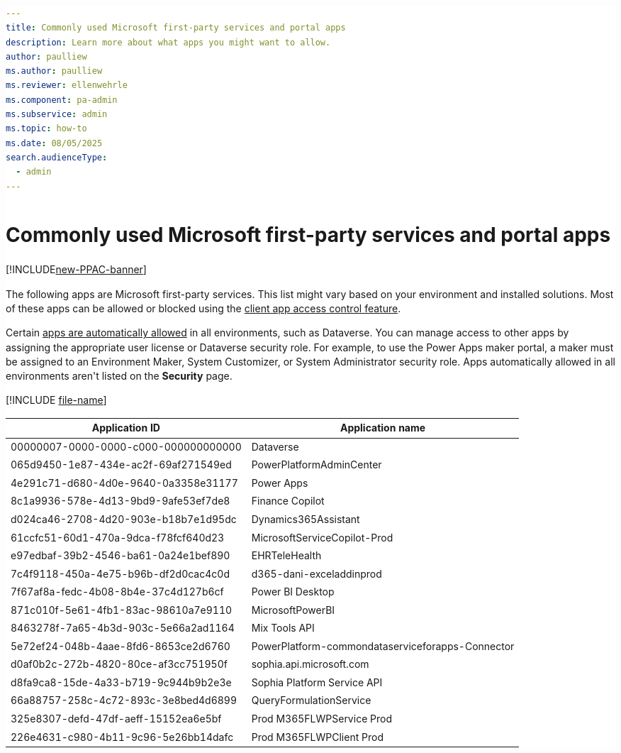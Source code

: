 ```yaml
---
title: Commonly used Microsoft first-party services and portal apps
description: Learn more about what apps you might want to allow.
author: paulliew
ms.author: paulliew
ms.reviewer: ellenwehrle
ms.component: pa-admin
ms.subservice: admin
ms.topic: how-to
ms.date: 08/05/2025
search.audienceType: 
  - admin
---
```


# Commonly used Microsoft first-party services and portal apps

[!INCLUDE[new-PPAC-banner](~/includes/new-PPAC-banner.md)]

The following apps are Microsoft first-party services. This list might vary based on your environment and installed solutions. Most of these apps can be allowed or blocked using the [client app access control feature](control-app-access-environment.md).

Certain [apps are automatically allowed](#commonly-used-microsoft-first-party-services-and-portal-apps) in all environments, such as Dataverse. You can manage access to other apps by assigning the appropriate user license or Dataverse security role. For example, to use the Power Apps maker portal, a maker must be assigned to an Environment Maker, System Customizer, or System Administrator security role. Apps automatically allowed in all environments aren't listed on the **Security** page.

[!INCLUDE [file-name](~/../shared-content/shared/preview-includes/preview-note-pp.md)]

| Application ID | Application name |
|----------------|------------------|
| 00000007-0000-0000-c000-000000000000 | Dataverse |
| 065d9450-1e87-434e-ac2f-69af271549ed | PowerPlatformAdminCenter |
| 4e291c71-d680-4d0e-9640-0a3358e31177 | Power Apps |
| 8c1a9936-578e-4d13-9bd9-9afe53ef7de8 | Finance Copilot |
| d024ca46-2708-4d20-903e-b18b7e1d95dc | Dynamics365Assistant |
| 61ccfc51-60d1-470a-9dca-f78fcf640d23 | MicrosoftServiceCopilot-Prod |
| e97edbaf-39b2-4546-ba61-0a24e1bef890 | EHRTeleHealth |
| 7c4f9118-450a-4e75-b96b-df2d0cac4c0d | d365-dani-exceladdinprod |
| 7f67af8a-fedc-4b08-8b4e-37c4d127b6cf | Power BI Desktop |
| 871c010f-5e61-4fb1-83ac-98610a7e9110 | MicrosoftPowerBI |
| 8463278f-7a65-4b3d-903c-5e66a2ad1164 | Mix Tools API |
| 5e72ef24-048b-4aae-8fd6-8653ce2d6760 | PowerPlatform-commondataserviceforapps-Connector |
| d0af0b2c-272b-4820-80ce-af3cc751950f | sophia.api.microsoft.com |
| d8fa9ca8-15de-4a33-b719-9c944b9b2e3e | Sophia Platform Service API |
| 66a88757-258c-4c72-893c-3e8bed4d6899 | QueryFormulationService |
| 325e8307-defd-47df-aeff-15152ea6e5bf | Prod M365FLWPService Prod |
| 226e4631-c980-4b11-9c96-5e26bb14dafc | Prod M365FLWPClient Prod |
